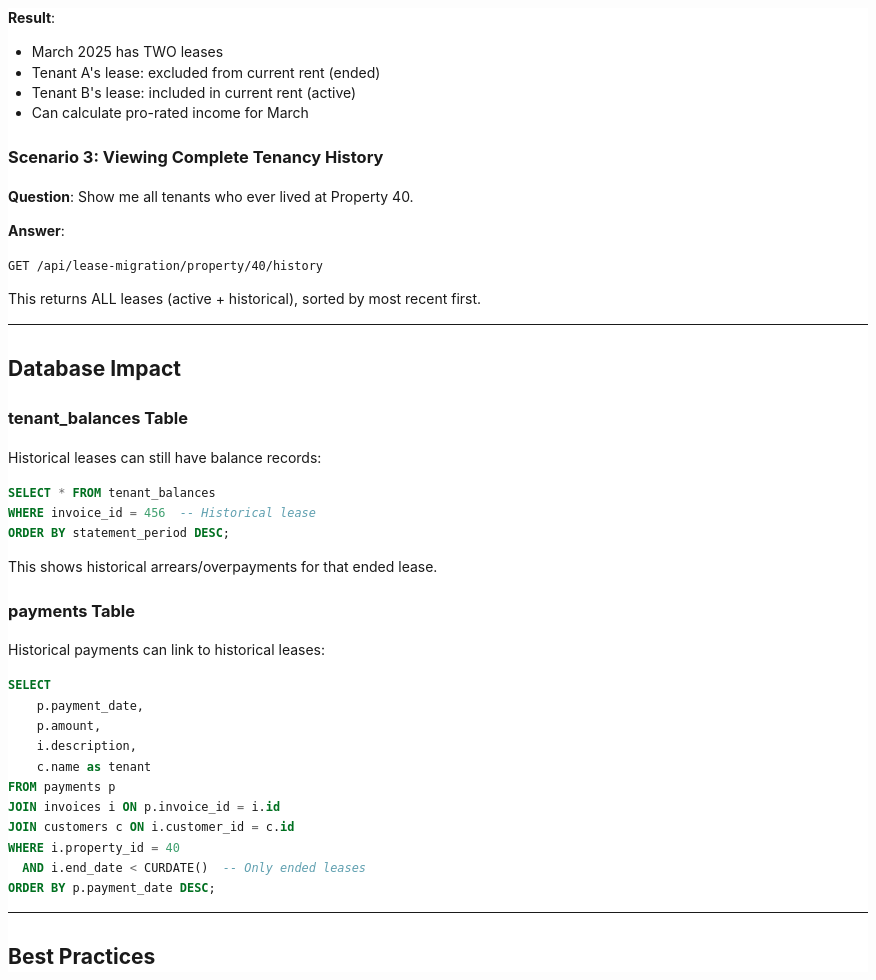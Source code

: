 **Result**:
- March 2025 has TWO leases
- Tenant A's lease: excluded from current rent (ended)
- Tenant B's lease: included in current rent (active)
- Can calculate pro-rated income for March

### Scenario 3: Viewing Complete Tenancy History

**Question**: Show me all tenants who ever lived at Property 40.

**Answer**:
```bash
GET /api/lease-migration/property/40/history
```

This returns ALL leases (active + historical), sorted by most recent first.

---

## Database Impact

### tenant_balances Table

Historical leases can still have balance records:

```sql
SELECT * FROM tenant_balances
WHERE invoice_id = 456  -- Historical lease
ORDER BY statement_period DESC;
```

This shows historical arrears/overpayments for that ended lease.

### payments Table

Historical payments can link to historical leases:

```sql
SELECT
    p.payment_date,
    p.amount,
    i.description,
    c.name as tenant
FROM payments p
JOIN invoices i ON p.invoice_id = i.id
JOIN customers c ON i.customer_id = c.id
WHERE i.property_id = 40
  AND i.end_date < CURDATE()  -- Only ended leases
ORDER BY p.payment_date DESC;
```

---

## Best Practices
